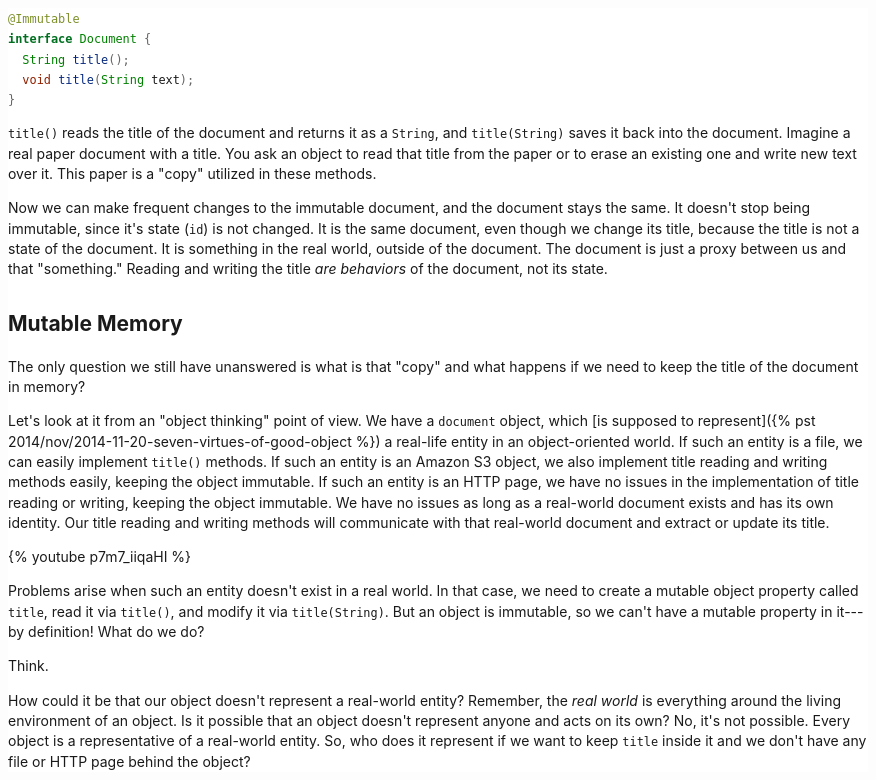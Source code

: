 ```java
@Immutable
interface Document {
  String title();
  void title(String text);
}
```

`title()` reads the title of the document and returns it as a `String`,
and `title(String)` saves it back into the document. Imagine a real
paper document with a title. You ask an object to read that title from
the paper or to erase an existing one and write new text over it. This
paper is a "copy" utilized in these methods.

Now we can make frequent changes to the immutable document, and the
document stays the same. It doesn't stop being immutable, since it's
state (`id`) is not changed. It is the same document, even though we
change its title, because the title is not a state of the document. It
is something in the real world, outside of the document. The document
is just a proxy between us and that "something." Reading and writing
the title _are behaviors_ of the document, not its state.

## Mutable Memory

The only question we still have unanswered is what is that "copy"
and what happens if we need to keep the title of the document in memory?

Let's look at it from an "object thinking" point of view. We have a `document`
object, which [is supposed to represent]({% pst 2014/nov/2014-11-20-seven-virtues-of-good-object %}) a real-life entity in an
object-oriented world. If such an entity is a file, we can easily
implement `title()` methods. If such an entity is an Amazon S3 object,
we also implement title reading and writing methods easily, keeping the
object immutable. If such an entity is an HTTP page, we
have no issues in the implementation of title reading or writing, keeping the object immutable.
We have no issues as long as a real-world document exists and has its
own identity. Our title reading and writing methods will communicate with that
real-world document and extract or update its title.

{% youtube p7m7_iiqaHI %}

Problems arise when such an entity doesn't exist in a real world. In that
case, we need to create a mutable object property called `title`, read it via
`title()`, and modify it via `title(String)`. But an object is immutable,
so we can't have a mutable property in it---by definition! What do we do?

Think.

How could it be that our object doesn't represent a real-world entity?
Remember, the *real world* is everything around the living environment of an object.
Is it possible that an object doesn't represent anyone and acts
on its own? No, it's not possible. Every object is a representative of
a real-world entity. So, who does it represent if we want to keep `title` inside
it and we don't have any file or HTTP page behind the object?
